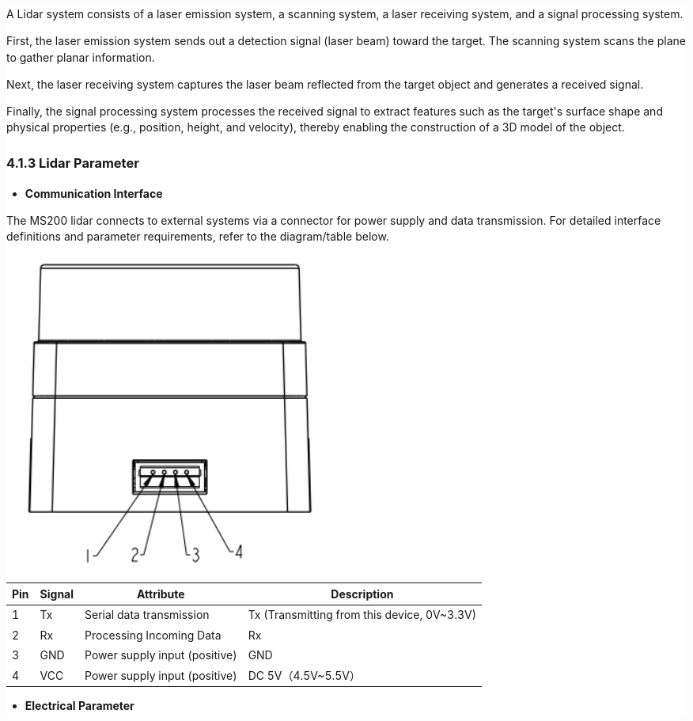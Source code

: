 A Lidar system consists of a laser emission system, a scanning system, a laser receiving system, and a signal processing system.

First, the laser emission system sends out a detection signal (laser beam) toward the target. The scanning system scans the plane to gather planar information.

Next, the laser receiving system captures the laser beam reflected from the target object and generates a received signal.

Finally, the signal processing system processes the received signal to extract features such as the target's surface shape and physical properties (e.g., position, height, and velocity), thereby enabling the construction of a 3D model of the object.

### 4.1.3 Lidar Parameter

* **Communication Interface**

The MS200 lidar connects to external systems via a connector for power supply and data transmission. For detailed interface definitions and parameter requirements, refer to the diagram/table below.

<img class="common_img" src="../_static/media/chapter_4/5.1/media/image3.png" />

| Pin  | Signal | Attribute                     | Description                                 |
| ---- | ------ | ----------------------------- | ------------------------------------------- |
| 1    | Tx     | Serial data transmission      | Tx (Transmitting from this device, 0V~3.3V) |
| 2    | Rx     | Processing Incoming Data      | Rx                                          |
| 3    | GND    | Power supply input (positive) | GND                                         |
| 4    | VCC    | Power supply input (positive) | DC 5V（4.5V~5.5V）                          |


* **Electrical Parameter**
